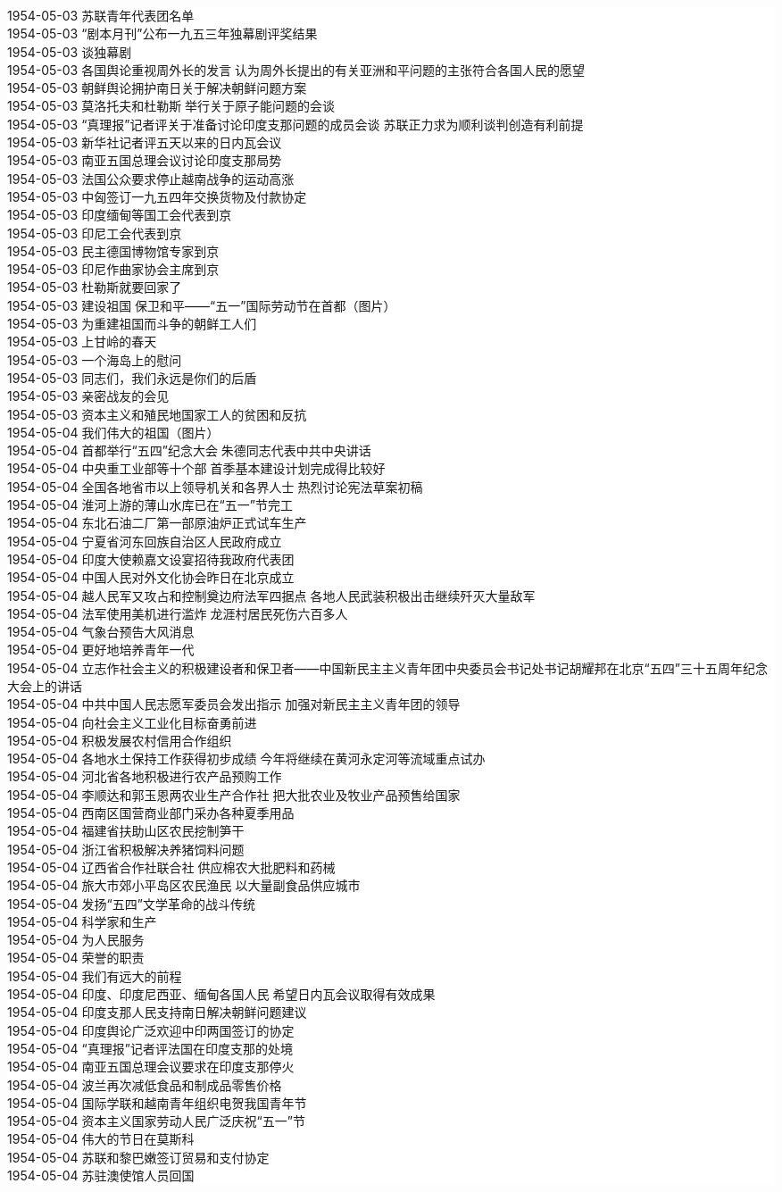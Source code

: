 1954-05-03 苏联青年代表团名单  
1954-05-03 “剧本月刊”公布一九五三年独幕剧评奖结果  
1954-05-03 谈独幕剧  
1954-05-03 各国舆论重视周外长的发言  认为周外长提出的有关亚洲和平问题的主张符合各国人民的愿望  
1954-05-03 朝鲜舆论拥护南日关于解决朝鲜问题方案  
1954-05-03 莫洛托夫和杜勒斯  举行关于原子能问题的会谈  
1954-05-03 “真理报”记者评关于准备讨论印度支那问题的成员会谈  苏联正力求为顺利谈判创造有利前提  
1954-05-03 新华社记者评五天以来的日内瓦会议  
1954-05-03 南亚五国总理会议讨论印度支那局势  
1954-05-03 法国公众要求停止越南战争的运动高涨  
1954-05-03 中匈签订一九五四年交换货物及付款协定  
1954-05-03 印度缅甸等国工会代表到京  
1954-05-03 印尼工会代表到京  
1954-05-03 民主德国博物馆专家到京  
1954-05-03 印尼作曲家协会主席到京  
1954-05-03 杜勒斯就要回家了  
1954-05-03 建设祖国  保卫和平——“五一”国际劳动节在首都（图片）  
1954-05-03 为重建祖国而斗争的朝鲜工人们  
1954-05-03 上甘岭的春天  
1954-05-03 一个海岛上的慰问  
1954-05-03 同志们，我们永远是你们的后盾  
1954-05-03 亲密战友的会见  
1954-05-03 资本主义和殖民地国家工人的贫困和反抗  
1954-05-04 我们伟大的祖国（图片）  
1954-05-04 首都举行“五四”纪念大会  朱德同志代表中共中央讲话  
1954-05-04 中央重工业部等十个部  首季基本建设计划完成得比较好  
1954-05-04 全国各地省市以上领导机关和各界人士  热烈讨论宪法草案初稿  
1954-05-04 淮河上游的薄山水库已在“五一”节完工  
1954-05-04 东北石油二厂第一部原油炉正式试车生产  
1954-05-04 宁夏省河东回族自治区人民政府成立  
1954-05-04 印度大使赖嘉文设宴招待我政府代表团  
1954-05-04 中国人民对外文化协会昨日在北京成立  
1954-05-04 越人民军又攻占和控制奠边府法军四据点  各地人民武装积极出击继续歼灭大量敌军  
1954-05-04 法军使用美机进行滥炸  龙涯村居民死伤六百多人  
1954-05-04 气象台预告大风消息  
1954-05-04 更好地培养青年一代  
1954-05-04 立志作社会主义的积极建设者和保卫者——中国新民主主义青年团中央委员会书记处书记胡耀邦在北京“五四”三十五周年纪念大会上的讲话  
1954-05-04 中共中国人民志愿军委员会发出指示  加强对新民主主义青年团的领导  
1954-05-04 向社会主义工业化目标奋勇前进  
1954-05-04 积极发展农村信用合作组织  
1954-05-04 各地水土保持工作获得初步成绩  今年将继续在黄河永定河等流域重点试办  
1954-05-04 河北省各地积极进行农产品预购工作  
1954-05-04 李顺达和郭玉恩两农业生产合作社  把大批农业及牧业产品预售给国家  
1954-05-04 西南区国营商业部门采办各种夏季用品  
1954-05-04 福建省扶助山区农民挖制笋干  
1954-05-04 浙江省积极解决养猪饲料问题  
1954-05-04 辽西省合作社联合社  供应棉农大批肥料和药械  
1954-05-04 旅大市郊小平岛区农民渔民  以大量副食品供应城市  
1954-05-04 发扬“五四”文学革命的战斗传统  
1954-05-04 科学家和生产  
1954-05-04 为人民服务  
1954-05-04 荣誉的职责  
1954-05-04 我们有远大的前程  
1954-05-04 印度、印度尼西亚、缅甸各国人民  希望日内瓦会议取得有效成果  
1954-05-04 印度支那人民支持南日解决朝鲜问题建议  
1954-05-04 印度舆论广泛欢迎中印两国签订的协定  
1954-05-04 “真理报”记者评法国在印度支那的处境  
1954-05-04 南亚五国总理会议要求在印度支那停火  
1954-05-04 波兰再次减低食品和制成品零售价格  
1954-05-04 国际学联和越南青年组织电贺我国青年节  
1954-05-04 资本主义国家劳动人民广泛庆祝“五一”节  
1954-05-04 伟大的节日在莫斯科  
1954-05-04 苏联和黎巴嫩签订贸易和支付协定  
1954-05-04 苏驻澳使馆人员回国  